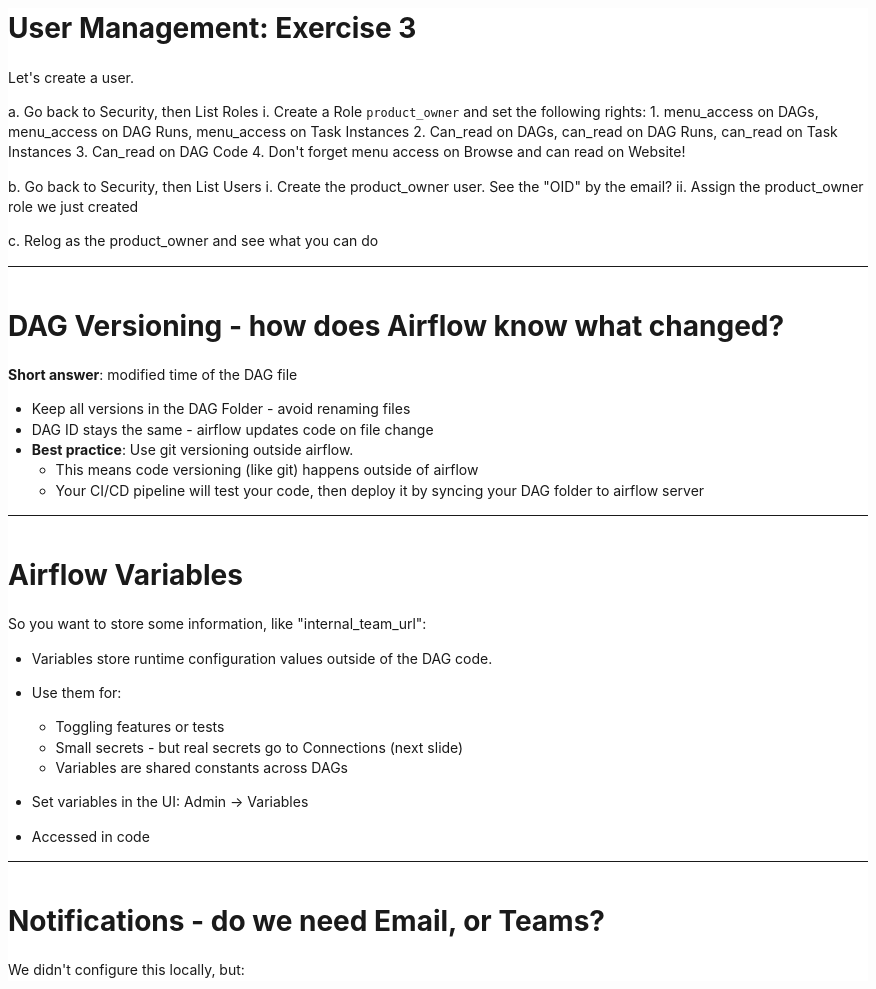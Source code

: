 
# User Management: Exercise 3

Let's create a user.

a. Go back to Security, then List Roles
   i. Create a Role `product_owner` and set the following rights:
      1. menu_access on DAGs, menu_access on DAG Runs, menu_access on Task Instances
      2. Can_read on DAGs, can_read on DAG Runs, can_read on Task Instances
      3. Can_read on DAG Code
      4. Don't forget menu access on Browse and can read on Website!

b. Go back to Security, then List Users
   i. Create the product_owner user. See the "OID" by the email?
   ii. Assign the product_owner role we just created

c. Relog as the product_owner and see what you can do

---

# DAG Versioning - how does Airflow know what changed?

**Short answer**: modified time of the DAG file

- Keep all versions in the DAG Folder - avoid renaming files
- DAG ID stays the same - airflow updates code on file change
- **Best practice**: Use git versioning outside airflow.
  - This means code versioning (like git) happens outside of airflow
  - Your CI/CD pipeline will test your code, then deploy it by syncing your DAG folder to airflow server

---

# Airflow Variables

So you want to store some information, like "internal_team_url":

- Variables store runtime configuration values outside of the DAG code.
- Use them for:
  - Toggling features or tests
  - Small secrets - but real secrets go to Connections (next slide)
  - Variables are shared constants across DAGs

- Set variables in the UI: Admin -> Variables
- Accessed in code

---

# Notifications - do we need Email, or Teams?

We didn't configure this locally, but:
